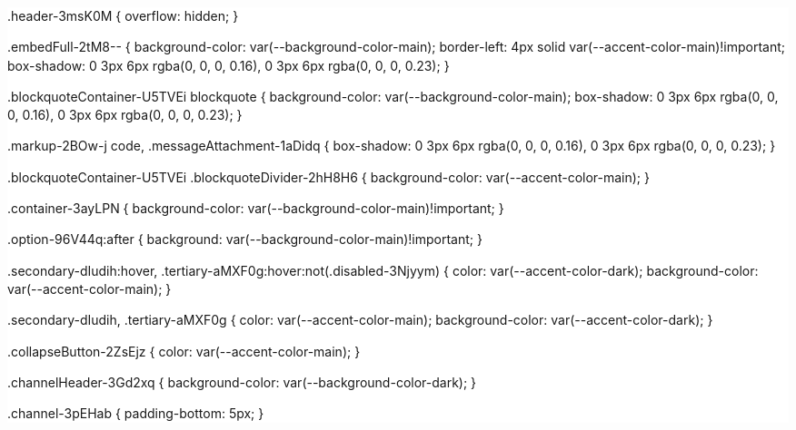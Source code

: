 .header-3msK0M {
  overflow: hidden;
}

.embedFull-2tM8-- {
  background-color: var(--background-color-main);
  border-left: 4px solid var(--accent-color-main)!important;
  box-shadow: 0 3px 6px rgba(0, 0, 0, 0.16), 0 3px 6px rgba(0, 0, 0, 0.23);
}

.blockquoteContainer-U5TVEi blockquote {
  background-color: var(--background-color-main);
  box-shadow: 0 3px 6px rgba(0, 0, 0, 0.16), 0 3px 6px rgba(0, 0, 0, 0.23);
}

.markup-2BOw-j code,
.messageAttachment-1aDidq {
  box-shadow: 0 3px 6px rgba(0, 0, 0, 0.16), 0 3px 6px rgba(0, 0, 0, 0.23);
}

.blockquoteContainer-U5TVEi .blockquoteDivider-2hH8H6 {
  background-color: var(--accent-color-main);
}

.container-3ayLPN {
  background-color: var(--background-color-main)!important;
}

.option-96V44q:after {
  background: var(--background-color-main)!important;
}

.secondary-dIudih:hover,
.tertiary-aMXF0g:hover:not(.disabled-3Njyym) {
  color: var(--accent-color-dark);
  background-color: var(--accent-color-main);
}

.secondary-dIudih,
.tertiary-aMXF0g {
  color: var(--accent-color-main);
  background-color: var(--accent-color-dark);
}

.collapseButton-2ZsEjz {
  color: var(--accent-color-main);
}

.channelHeader-3Gd2xq {
  background-color: var(--background-color-dark);
}

.channel-3pEHab {
  padding-bottom: 5px;
}
